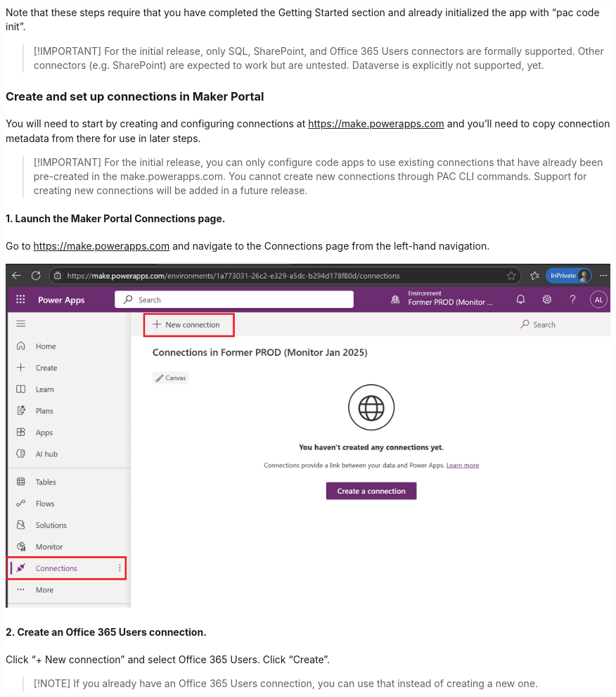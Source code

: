 Note that these steps require that you have completed the Getting Started section and already initialized the app with “pac code init”. 

> [!IMPORTANT] For the initial release, only SQL, SharePoint, and Office 365 Users connectors are formally supported. Other connectors (e.g. SharePoint) are expected to work but are untested. Dataverse is explicitly not supported, yet.

### Create and set up connections in Maker Portal
You will need to start by creating and configuring connections at https://make.powerapps.com and you’ll need to copy connection metadata from there for use in later steps. 

> [!IMPORTANT] For the initial release, you can only configure code apps to use existing connections that have already been pre-created in the make.powerapps.com. You cannot create new connections through PAC CLI commands. Support for creating new connections will be added in a future release.

#### 1. Launch the Maker Portal Connections page.
Go to https://make.powerapps.com and navigate to the Connections page from the left-hand navigation. 

![](./contentMedia/maker_portal_create_connection.png)

#### 2. Create an Office 365 Users connection. 

Click “+ New connection” and select Office 365 Users. Click “Create”. 

> [!NOTE] If you already have an Office 365 Users connection, you can use that instead of creating a new one.
